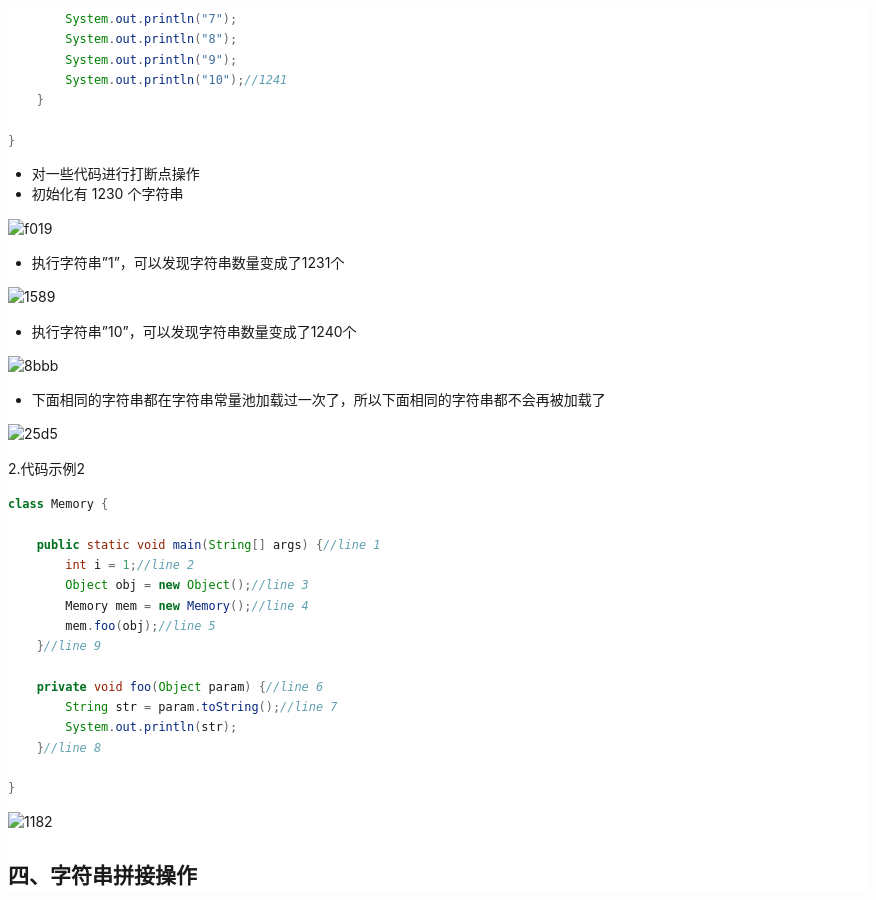 ```java
        System.out.println("7");
        System.out.println("8");
        System.out.println("9");
        System.out.println("10");//1241
    }

}
```

- 对一些代码进行打断点操作
- 初始化有 1230 个字符串

![f019](https://images.weserv.nl/?url=raw.githubusercontent.com/BestTheZhi/images/master/jvm/f019.png)

- 执行字符串”1”，可以发现字符串数量变成了1231个

![1589](https://images.weserv.nl/?url=raw.githubusercontent.com/BestTheZhi/images/master/jvm/1589.png)

- 执行字符串”10”，可以发现字符串数量变成了1240个

![8bbb](https://images.weserv.nl/?url=raw.githubusercontent.com/BestTheZhi/images/master/jvm/8bbb.png)

- 下面相同的字符串都在字符串常量池加载过一次了，所以下面相同的字符串都不会再被加载了

![25d5](https://images.weserv.nl/?url=raw.githubusercontent.com/BestTheZhi/images/master/jvm/25d5.png)



2.代码示例2

```java
class Memory {

    public static void main(String[] args) {//line 1
        int i = 1;//line 2
        Object obj = new Object();//line 3
        Memory mem = new Memory();//line 4
        mem.foo(obj);//line 5
    }//line 9

    private void foo(Object param) {//line 6
        String str = param.toString();//line 7
        System.out.println(str);
    }//line 8

}
```

![1182](https://images.weserv.nl/?url=raw.githubusercontent.com/BestTheZhi/images/master/jvm/1182.png)



## 四、字符串拼接操作
